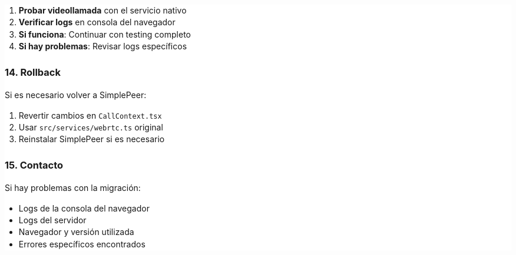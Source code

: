 1. **Probar videollamada** con el servicio nativo
2. **Verificar logs** en consola del navegador
3. **Si funciona**: Continuar con testing completo
4. **Si hay problemas**: Revisar logs específicos

### 14. Rollback

Si es necesario volver a SimplePeer:

1. Revertir cambios en `CallContext.tsx`
2. Usar `src/services/webrtc.ts` original
3. Reinstalar SimplePeer si es necesario

### 15. Contacto

Si hay problemas con la migración:

- Logs de la consola del navegador
- Logs del servidor
- Navegador y versión utilizada
- Errores específicos encontrados
